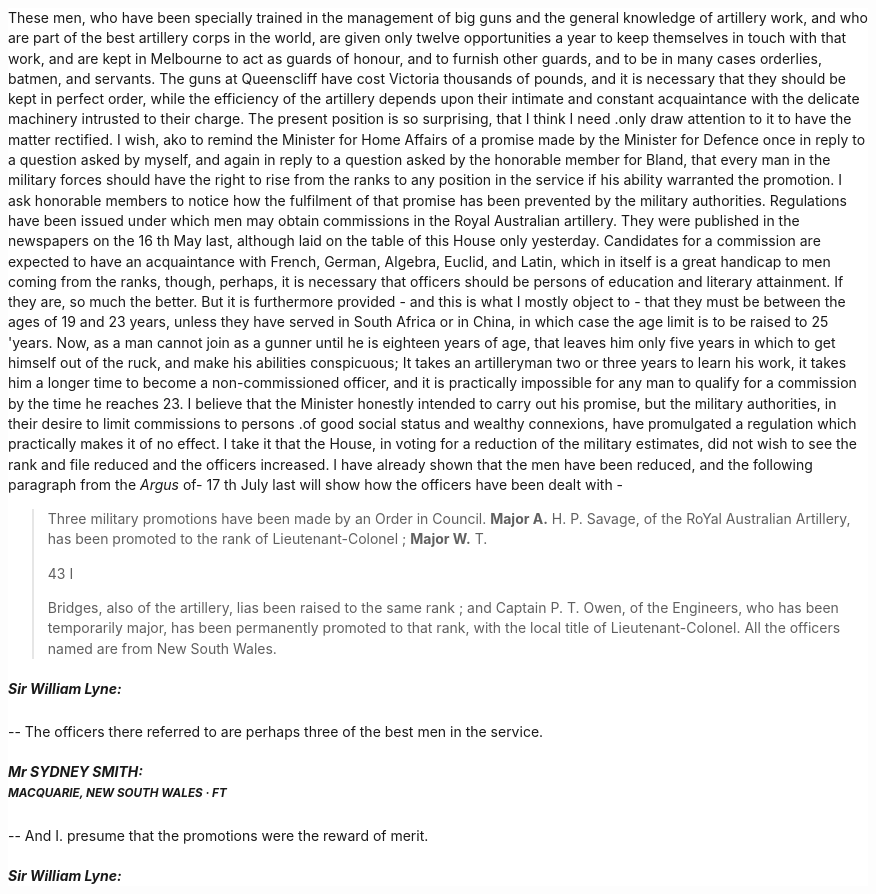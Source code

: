 These men, who have been specially trained in the management of big guns and the general knowledge of artillery work, and who are part of the best artillery corps in the world, are given only twelve opportunities a year to keep themselves in touch with that work, and are kept in Melbourne to act as guards of honour, and to furnish other guards, and to be in many cases orderlies, batmen, and servants. The guns at Queenscliff have cost Victoria thousands of pounds, and it is necessary that they should be kept in perfect order, while the efficiency of the artillery depends upon their intimate and constant acquaintance with the delicate machinery intrusted to their charge. The present position is so surprising, that I think I need .only draw attention to it to have the matter rectified. I wish, ako to remind the Minister for Home Affairs of a promise made by the Minister for Defence once in reply to a question asked by myself, and again in reply to a question asked by the honorable member for Bland, that every man in the military forces should have the right to rise from the ranks to any position in the service if his ability warranted the promotion. I ask honorable members to notice how the fulfilment of that promise has been prevented by the military authorities. Regulations have been issued under which men may obtain commissions in the Royal Australian artillery. They were published in the newspapers on the 16 th May last, although laid on the table of this House only yesterday. Candidates for a commission are expected to have an acquaintance with French, German, Algebra, Euclid, and Latin, which in itself is a great handicap to men coming from the ranks, though, perhaps, it is necessary that officers should be persons of education and literary attainment. If they are, so much the better. But it is furthermore provided - and this is what I mostly object to - that they must be between the ages of 19 and 23 years, unless they have served in South Africa or in China, in which case the age limit is to be raised to 25 'years. Now, as a man cannot join as a gunner until he is eighteen years of age, that leaves him only five years in which to get himself out of the ruck, and make his abilities conspicuous; It takes an artilleryman two or three years to learn his work, it takes him a longer time to become a non-commissioned officer, and it is practically impossible for any man to qualify for a commission by the time he reaches 23. I believe that the Minister honestly intended to carry out his promise, but the military authorities, in their desire to limit commissions to persons .of good social status and wealthy connexions, have promulgated a regulation which practically makes it of no effect. I take it that the House, in voting for a reduction of the military estimates, did not wish to see the rank and file reduced and the officers increased. I have already shown that the men have been reduced, and the following paragraph from the  *Argus*  of- 17 th July last will show how the officers have been dealt with - 

  >Three military promotions have been made by an Order in Council.  **Major A.**  H. P. Savage, of the RoYal Australian Artillery, has been promoted to the rank of Lieutenant-Colonel ;  **Major W.**  T. 
  >
  >43 I 
  >
  >Bridges, also of the artillery, lias been raised to the same rank ; and Captain P. T. Owen, of the Engineers, who has been temporarily major, has been permanently promoted to that rank, with the local title of Lieutenant-Colonel. All the officers named are from New South Wales. 

##### Sir William Lyne:

-- The officers there referred to are perhaps three of the best men in the service. 

##### Mr SYDNEY SMITH:<br><small class="text-muted">MACQUARIE, NEW SOUTH WALES &middot; FT</small>

-- And I. presume that the promotions were the reward of merit. 

##### Sir William Lyne:

